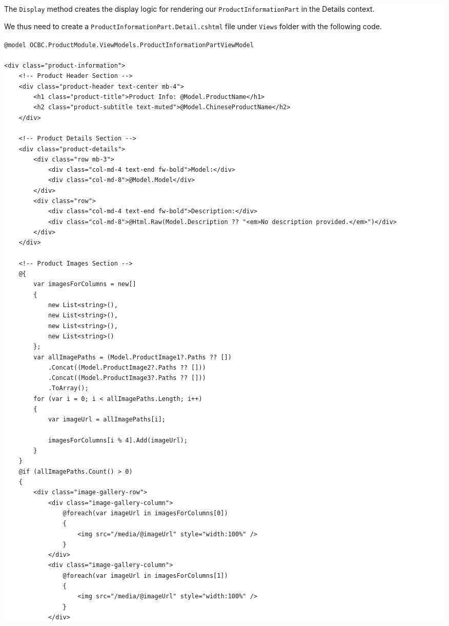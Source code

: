 
The `Display` method creates the display logic for rendering our `ProductInformationPart` in the Details context.

We thus need to create a `ProductInformationPart.Detail.cshtml` file under `Views` folder with the following code.

```cshtml
@model OCBC.ProductModule.ViewModels.ProductInformationPartViewModel

<div class="product-information">
    <!-- Product Header Section -->
    <div class="product-header text-center mb-4">
        <h1 class="product-title">Product Info: @Model.ProductName</h1>
        <h2 class="product-subtitle text-muted">@Model.ChineseProductName</h2>
    </div>

    <!-- Product Details Section -->
    <div class="product-details">
        <div class="row mb-3">
            <div class="col-md-4 text-end fw-bold">Model:</div>
            <div class="col-md-8">@Model.Model</div>
        </div>
        <div class="row">
            <div class="col-md-4 text-end fw-bold">Description:</div>
            <div class="col-md-8">@Html.Raw(Model.Description ?? "<em>No description provided.</em>")</div>
        </div>
    </div>

    <!-- Product Images Section -->
    @{
        var imagesForColumns = new[]
        {
            new List<string>(),
            new List<string>(),
            new List<string>(),
            new List<string>()
        };
        var allImagePaths = (Model.ProductImage1?.Paths ?? [])
            .Concat((Model.ProductImage2?.Paths ?? []))
            .Concat((Model.ProductImage3?.Paths ?? []))
            .ToArray();
        for (var i = 0; i < allImagePaths.Length; i++)
        {
            var imageUrl = allImagePaths[i];

            imagesForColumns[i % 4].Add(imageUrl);
        }
    }
    @if (allImagePaths.Count() > 0)
    {
        <div class="image-gallery-row">
            <div class="image-gallery-column">
                @foreach(var imageUrl in imagesForColumns[0])
                {
                    <img src="/media/@imageUrl" style="width:100%" />
                }
            </div>
            <div class="image-gallery-column">
                @foreach(var imageUrl in imagesForColumns[1])
                {
                    <img src="/media/@imageUrl" style="width:100%" />
                }
            </div>
```